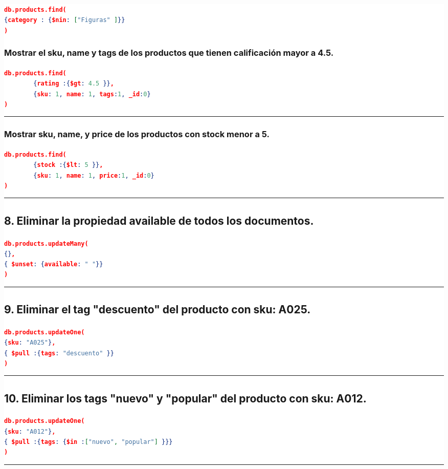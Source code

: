 ```json
db.products.find(
{category : {$nin: ["Figuras" ]}}
)
```
### Mostrar el sku, name y tags de los productos que tienen calificación mayor a 4.5.​ 
```json
db.products.find(
		{rating :{$gt: 4.5 }},
		{sku: 1, name: 1, tags:1, _id:0}
)
```
---

### Mostrar sku, name, y price de los productos con stock menor a 5.
```json
db.products.find(
		{stock :{$lt: 5 }},
		{sku: 1, name: 1, price:1, _id:0}
)
```
---

## 8. Eliminar la propiedad available de todos los documentos.
```json
db.products.updateMany(
{},
{ $unset: {available: " "}}
)
```
---

## 9. Eliminar el tag "descuento" del producto con sku: A025.
```json
db.products.updateOne(
{sku: "A025"},
{ $pull :{tags: "descuento" }}
)
```
---

## 10. Eliminar los tags "nuevo" y "popular" del producto con sku: A012.
```json
db.products.updateOne(
{sku: "A012"},
{ $pull :{tags: {$in :["nuevo", "popular"] }}}
)
```
---
